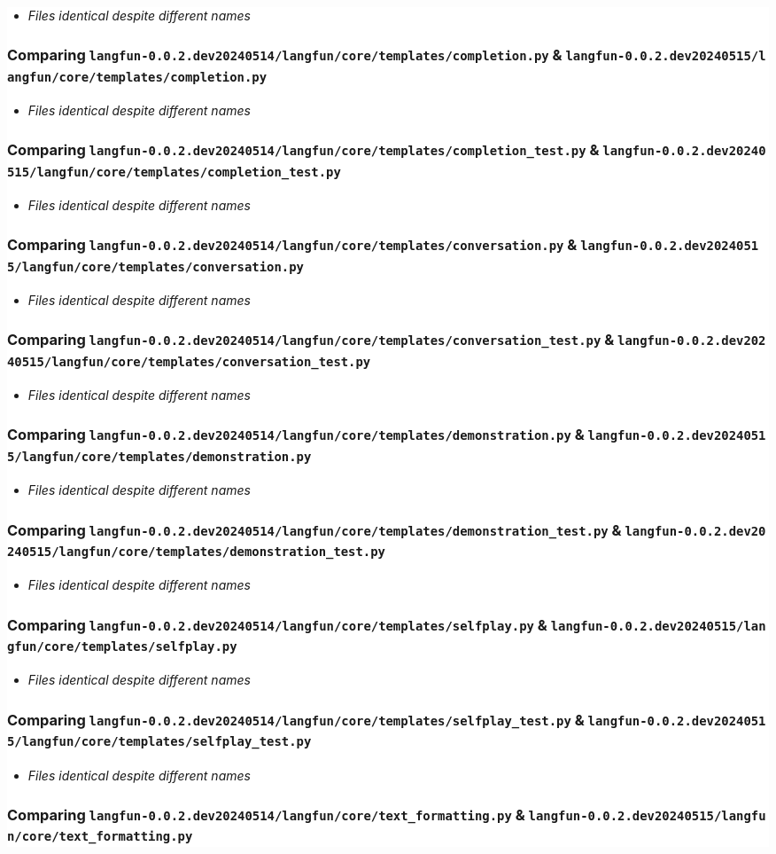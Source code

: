  * *Files identical despite different names*

### Comparing `langfun-0.0.2.dev20240514/langfun/core/templates/completion.py` & `langfun-0.0.2.dev20240515/langfun/core/templates/completion.py`

 * *Files identical despite different names*

### Comparing `langfun-0.0.2.dev20240514/langfun/core/templates/completion_test.py` & `langfun-0.0.2.dev20240515/langfun/core/templates/completion_test.py`

 * *Files identical despite different names*

### Comparing `langfun-0.0.2.dev20240514/langfun/core/templates/conversation.py` & `langfun-0.0.2.dev20240515/langfun/core/templates/conversation.py`

 * *Files identical despite different names*

### Comparing `langfun-0.0.2.dev20240514/langfun/core/templates/conversation_test.py` & `langfun-0.0.2.dev20240515/langfun/core/templates/conversation_test.py`

 * *Files identical despite different names*

### Comparing `langfun-0.0.2.dev20240514/langfun/core/templates/demonstration.py` & `langfun-0.0.2.dev20240515/langfun/core/templates/demonstration.py`

 * *Files identical despite different names*

### Comparing `langfun-0.0.2.dev20240514/langfun/core/templates/demonstration_test.py` & `langfun-0.0.2.dev20240515/langfun/core/templates/demonstration_test.py`

 * *Files identical despite different names*

### Comparing `langfun-0.0.2.dev20240514/langfun/core/templates/selfplay.py` & `langfun-0.0.2.dev20240515/langfun/core/templates/selfplay.py`

 * *Files identical despite different names*

### Comparing `langfun-0.0.2.dev20240514/langfun/core/templates/selfplay_test.py` & `langfun-0.0.2.dev20240515/langfun/core/templates/selfplay_test.py`

 * *Files identical despite different names*

### Comparing `langfun-0.0.2.dev20240514/langfun/core/text_formatting.py` & `langfun-0.0.2.dev20240515/langfun/core/text_formatting.py`
